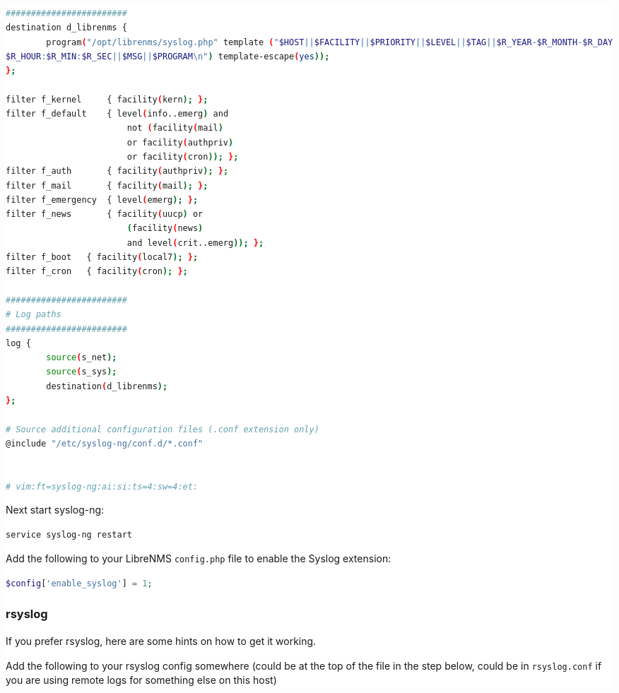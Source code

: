 ```bash
########################
destination d_librenms {
        program("/opt/librenms/syslog.php" template ("$HOST||$FACILITY||$PRIORITY||$LEVEL||$TAG||$R_YEAR-$R_MONTH-$R_DAY $R_HOUR:$R_MIN:$R_SEC||$MSG||$PROGRAM\n") template-escape(yes));
};

filter f_kernel     { facility(kern); };
filter f_default    { level(info..emerg) and
                        not (facility(mail)
                        or facility(authpriv)
                        or facility(cron)); };
filter f_auth       { facility(authpriv); };
filter f_mail       { facility(mail); };
filter f_emergency  { level(emerg); };
filter f_news       { facility(uucp) or
                        (facility(news)
                        and level(crit..emerg)); };
filter f_boot   { facility(local7); };
filter f_cron   { facility(cron); };

########################
# Log paths
########################
log {
        source(s_net);
        source(s_sys);
        destination(d_librenms);
};

# Source additional configuration files (.conf extension only)
@include "/etc/syslog-ng/conf.d/*.conf"


# vim:ft=syslog-ng:ai:si:ts=4:sw=4:et:
```

Next start syslog-ng:

```ssh
service syslog-ng restart
```

Add the following to your LibreNMS `config.php` file to enable the Syslog extension:

```php
$config['enable_syslog'] = 1;
```

### rsyslog

If you prefer rsyslog, here are some hints on how to get it working.

Add the following to your rsyslog config somewhere (could be at the
top of the file in the step below, could be in `rsyslog.conf` if you
are using remote logs for something else on this host)
